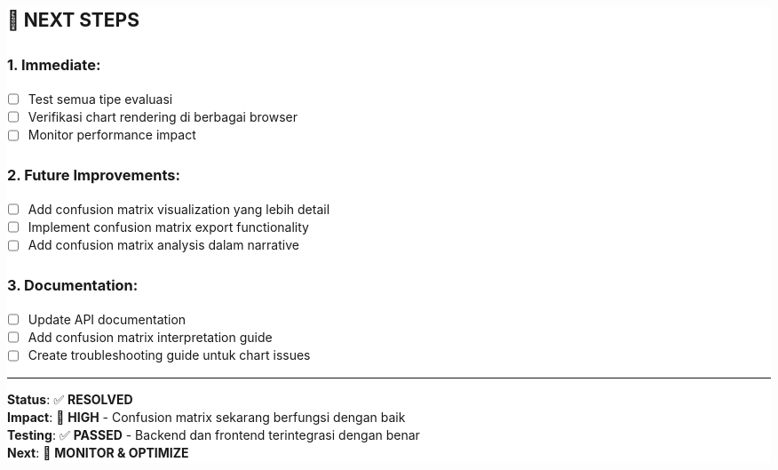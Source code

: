 
## 🚀 **NEXT STEPS**

### **1. Immediate:**
- [ ] Test semua tipe evaluasi
- [ ] Verifikasi chart rendering di berbagai browser
- [ ] Monitor performance impact

### **2. Future Improvements:**
- [ ] Add confusion matrix visualization yang lebih detail
- [ ] Implement confusion matrix export functionality
- [ ] Add confusion matrix analysis dalam narrative

### **3. Documentation:**
- [ ] Update API documentation
- [ ] Add confusion matrix interpretation guide
- [ ] Create troubleshooting guide untuk chart issues

---

**Status**: ✅ **RESOLVED**  
**Impact**: 🎯 **HIGH** - Confusion matrix sekarang berfungsi dengan baik  
**Testing**: ✅ **PASSED** - Backend dan frontend terintegrasi dengan benar  
**Next**: 🚀 **MONITOR & OPTIMIZE** 